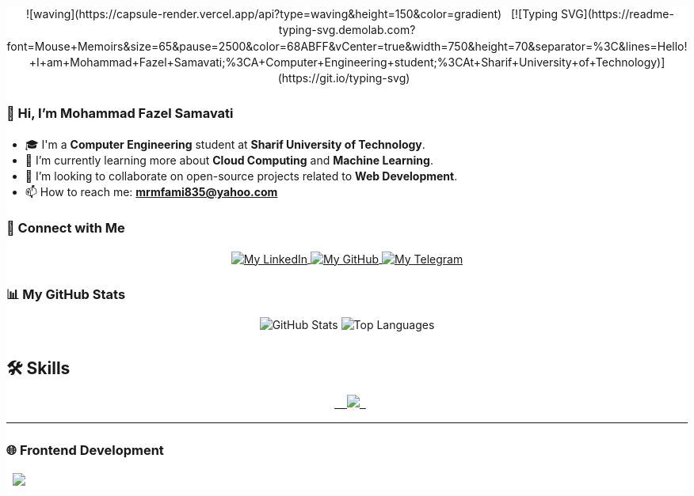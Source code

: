 <div align="center" >
 
![waving](https://capsule-render.vercel.app/api?type=waving&height=150&color=gradient)
 
[![Typing SVG](https://readme-typing-svg.demolab.com?font=Mouse+Memoirs&size=65&pause=2500&color=68ABFF&vCenter=true&width=750&height=70&separator=%3C&lines=Hello!+I+am+Mohammad+Fazel+Samavati;%3CA+Computer+Engineering+student;%3CAt+Sharif+University+of+Technology)](https://git.io/typing-svg)
 
</div>

### 👋 Hi, I’m Mohammad Fazel Samavati

- 🎓 I'm a **Computer Engineering** student at **Sharif University of Technology**.
- 🌱 I’m currently learning more about **Cloud Computing** and **Machine Learning**.
- 👯 I’m looking to collaborate on open-source projects related to **Web Development**.
- 📫 How to reach me: **mrmfami835@yahoo.com**

### 🔗 Connect with Me
<p align="center">
  <a href="https://www.linkedin.com/in/fazel-samavati-1a7aa1268/" target="blank">
    <img align="center" src="https://skillicons.dev/icons?i=linkedin" alt="My LinkedIn" height="40" width="40" />
  </a>
  <a href="https://github.com/m-fazel" target="blank">
    <img align="center" src="https://skillicons.dev/icons?i=github" alt="My GitHub" height="40" width="40" />
  </a>
  <a href="https://t.me/m_fazel" target="blank">
    <img align="center" src="https://skillicons.dev/icons?i=telegram" alt="My Telegram" height="40" width="40" />
  </a>
</p>

### 📊 My GitHub Stats
<p align="center">
  <img src="https://github-readme-stats.vercel.app/api?username=m-fazel&show_icons=true&theme=tokyonight&hide_border=true&include_all_commits=true&count_private=true" alt="GitHub Stats" />
  <img src="https://github-readme-stats.vercel.app/api/top-langs/?username=m-fazel&layout=compact&theme=tokyonight&hide_border=true" alt="Top Languages" />
</p>

## 🛠️ Skills

<p align="center">
  <a href="https://skillicons.dev">
    <img src="https://skillicons.dev/icons?i=html,css,js,react,vue,nuxtjs,bootstrap,jquery,nodejs,npm,php,laravel,py,flask,pytorch,java,spring,maven,gradle,c,cpp,swift,kotlin,mysql,postgres,sqlite,linux,debian,ubuntu,kali,bash,powershell,windows,git,github,docker,nginx,cloudflare,idea,phpstorm,pycharm,clion,androidstudio,vscode,atom,sublime,vim,postman,selenium,arduino,raspberrypi,wordpress,matlab,latex,anaconda,regex,ps,pr,discord,stackoverflow&theme=light&perline=11" />
  </a>
</p>

---

### 🌐 Frontend Development
<p>
  <img src="https://skillicons.dev/icons?i=html,css,js,react,vue,nuxtjs,bootstrap,jquery&theme=light" />
</p>
